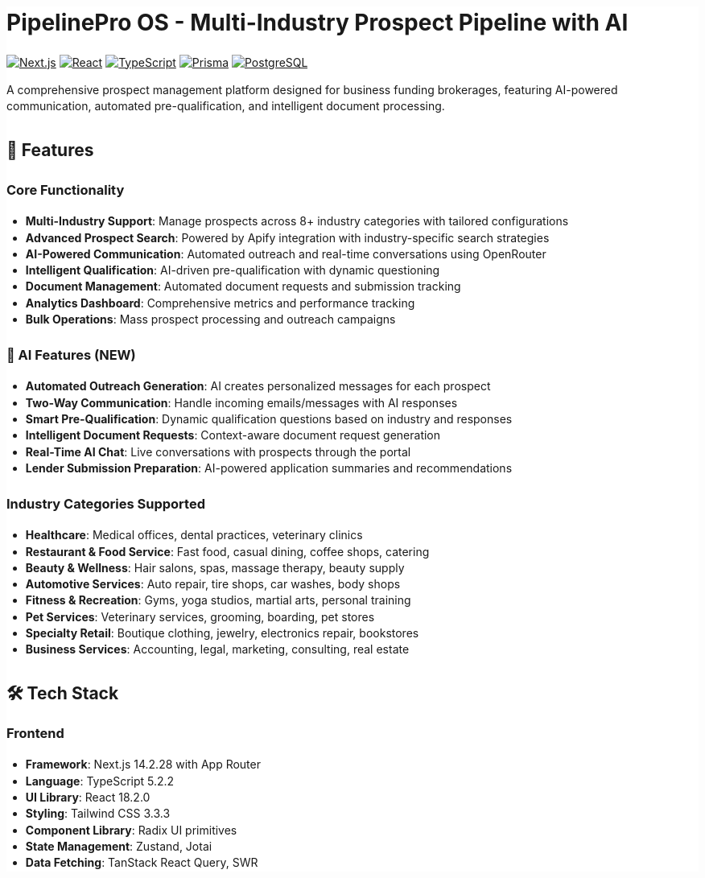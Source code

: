 # PipelinePro OS - Multi-Industry Prospect Pipeline with AI

[![Next.js](https://img.shields.io/badge/Next.js-14.2-black)](https://nextjs.org/)
[![React](https://img.shields.io/badge/React-18.2-blue)](https://reactjs.org/)
[![TypeScript](https://img.shields.io/badge/TypeScript-5.2-blue)](https://www.typescriptlang.org/)
[![Prisma](https://img.shields.io/badge/Prisma-6.7-green)](https://www.prisma.io/)
[![PostgreSQL](https://img.shields.io/badge/PostgreSQL-Latest-blue)](https://www.postgresql.org/)

A comprehensive prospect management platform designed for business funding brokerages, featuring AI-powered communication, automated pre-qualification, and intelligent document processing.

## 🚀 Features

### Core Functionality
- **Multi-Industry Support**: Manage prospects across 8+ industry categories with tailored configurations
- **Advanced Prospect Search**: Powered by Apify integration with industry-specific search strategies
- **AI-Powered Communication**: Automated outreach and real-time conversations using OpenRouter
- **Intelligent Qualification**: AI-driven pre-qualification with dynamic questioning
- **Document Management**: Automated document requests and submission tracking
- **Analytics Dashboard**: Comprehensive metrics and performance tracking
- **Bulk Operations**: Mass prospect processing and outreach campaigns

### 🤖 AI Features (NEW)
- **Automated Outreach Generation**: AI creates personalized messages for each prospect
- **Two-Way Communication**: Handle incoming emails/messages with AI responses
- **Smart Pre-Qualification**: Dynamic qualification questions based on industry and responses
- **Intelligent Document Requests**: Context-aware document request generation
- **Real-Time AI Chat**: Live conversations with prospects through the portal
- **Lender Submission Preparation**: AI-powered application summaries and recommendations

### Industry Categories Supported
- **Healthcare**: Medical offices, dental practices, veterinary clinics
- **Restaurant & Food Service**: Fast food, casual dining, coffee shops, catering
- **Beauty & Wellness**: Hair salons, spas, massage therapy, beauty supply
- **Automotive Services**: Auto repair, tire shops, car washes, body shops
- **Fitness & Recreation**: Gyms, yoga studios, martial arts, personal training
- **Pet Services**: Veterinary services, grooming, boarding, pet stores
- **Specialty Retail**: Boutique clothing, jewelry, electronics repair, bookstores
- **Business Services**: Accounting, legal, marketing, consulting, real estate

## 🛠️ Tech Stack

### Frontend
- **Framework**: Next.js 14.2.28 with App Router
- **Language**: TypeScript 5.2.2
- **UI Library**: React 18.2.0
- **Styling**: Tailwind CSS 3.3.3
- **Component Library**: Radix UI primitives
- **State Management**: Zustand, Jotai
- **Data Fetching**: TanStack React Query, SWR
